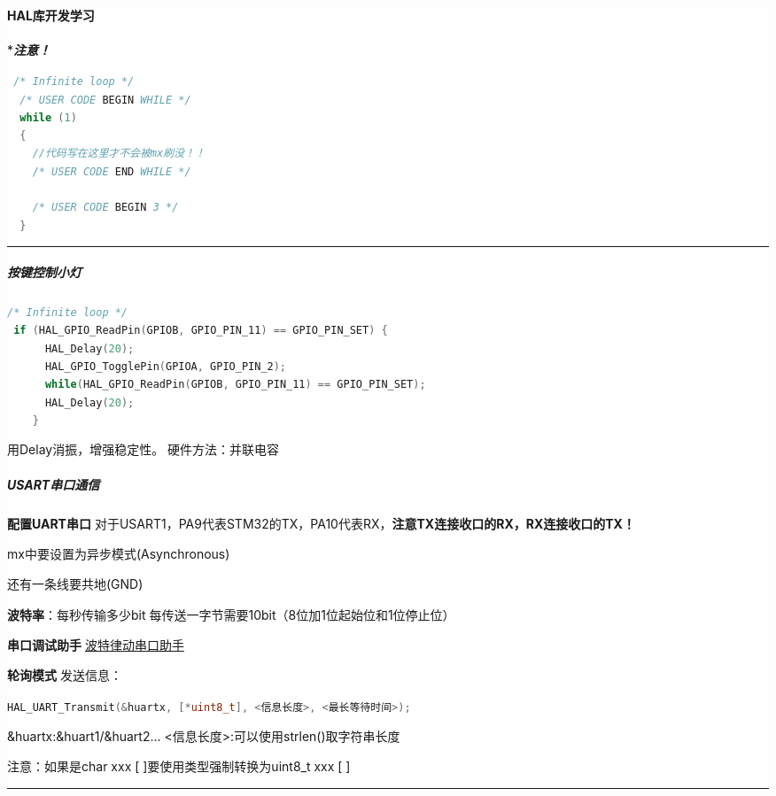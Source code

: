 #### HAL库开发学习
****注意！***
```c
 /* Infinite loop */
  /* USER CODE BEGIN WHILE */
  while (1)
  {
    //代码写在这里才不会被mx刷没！！
    /* USER CODE END WHILE */

    /* USER CODE BEGIN 3 */
  }
```

---

##### 按键控制小灯
~~~c
/* Infinite loop */
 if (HAL_GPIO_ReadPin(GPIOB, GPIO_PIN_11) == GPIO_PIN_SET) {
      HAL_Delay(20);
      HAL_GPIO_TogglePin(GPIOA, GPIO_PIN_2);
      while(HAL_GPIO_ReadPin(GPIOB, GPIO_PIN_11) == GPIO_PIN_SET);
      HAL_Delay(20);
    }
~~~
用Delay消振，增强稳定性。
硬件方法：并联电容

##### USART串口通信
**配置UART串口**
对于USART1，PA9代表STM32的TX，PA10代表RX，**注意TX连接收口的RX，RX连接收口的TX！**

  mx中要设置为异步模式(Asynchronous)

  还有一条线要共地(GND)

  **波特率**：每秒传输多少bit
  每传送一字节需要10bit（8位加1位起始位和1位停止位）

**串口调试助手**
  [波特律动串口助手](https://serial.keysking.com/)


**轮询模式**
发送信息：
~~~c
HAL_UART_Transmit(&huartx, [*uint8_t], <信息长度>, <最长等待时间>);
~~~
&huartx:&huart1/&huart2...
<信息长度>:可以使用strlen()取字符串长度

注意：如果是char xxx [ ]要使用类型强制转换为uint8_t xxx [ ]

---
